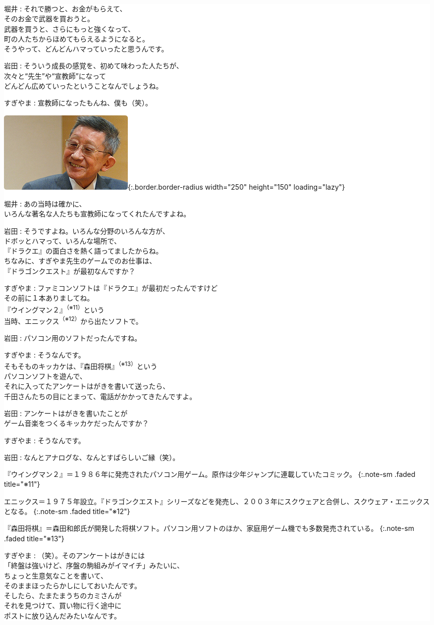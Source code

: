 堀井
: それで勝つと、お金がもらえて、<br>そのお金で武器を買おうと。<br>武器を買うと、さらにもっと強くなって、<br>町の人たちからほめてもらえるようになると。<br>そうやって、どんどんハマっていったと思うんです。

岩田
: そういう成長の感覚を、初めて味わった人たちが、<br>次々と“先生”や“宣教師”になって<br>どんどん広めていったということなんでしょうね。

すぎやま
: 宣教師になったもんね、僕も（笑）。

![](/interviews/jp/nds/ydqj/vol1/img/photo3.jpg){:.border.border-radius width="250" height="150" loading="lazy"}

堀井
: あの当時は確かに、<br>いろんな著名な人たちも宣教師になってくれたんですよね。

岩田
: そうですよね。いろんな分野のいろんな方が、<br>ドボッとハマって、いろんな場所で、<br>『ドラクエ』の面白さを熱く語ってましたからね。<br>ちなみに、すぎやま先生のゲームでのお仕事は、<br>『ドラゴンクエスト』が最初なんですか？

すぎやま
: ファミコンソフトは『ドラクエ』が最初だったんですけど<br>その前に１本ありましてね。<br>『ウイングマン２』<sup>（※11）</sup>という<br>当時、エニックス<sup>（※12）</sup>から出たソフトで。

岩田
: パソコン用のソフトだったんですね。

すぎやま
: そうなんです。<br>そもそものキッカケは、『森田将棋』<sup>（※13）</sup>という<br>パソコンソフトを遊んで、<br>それに入ってたアンケートはがきを書いて送ったら、<br>千田さんたちの目にとまって、電話がかかってきたんですよ。

岩田
: アンケートはがきを書いたことが<br>ゲーム音楽をつくるキッカケだったんですか？

すぎやま
: そうなんです。

岩田
: なんとアナログな、なんとすばらしいご縁（笑）。

『ウイングマン２』＝１９８６年に発売されたパソコン用ゲーム。原作は少年ジャンプに連載していたコミック。
{:.note-sm .faded title="※11"}

エニックス＝１９７５年設立。『ドラゴンクエスト』シリーズなどを発売し、２００３年にスクウェアと合併し、スクウェア・エニックスとなる。
{:.note-sm .faded title="※12"}

『森田将棋』＝森田和郎氏が開発した将棋ソフト。パソコン用ソフトのほか、家庭用ゲーム機でも多数発売されている。
{:.note-sm .faded title="※13"}

すぎやま
: （笑）。そのアンケートはがきには<br>「終盤は強いけど、序盤の駒組みがイマイチ」みたいに、<br>ちょっと生意気なことを書いて、<br>そのままほったらかしにしておいたんです。<br>そしたら、たまたまうちのカミさんが<br>それを見つけて、買い物に行く途中に<br>ポストに放り込んだみたいなんです。
